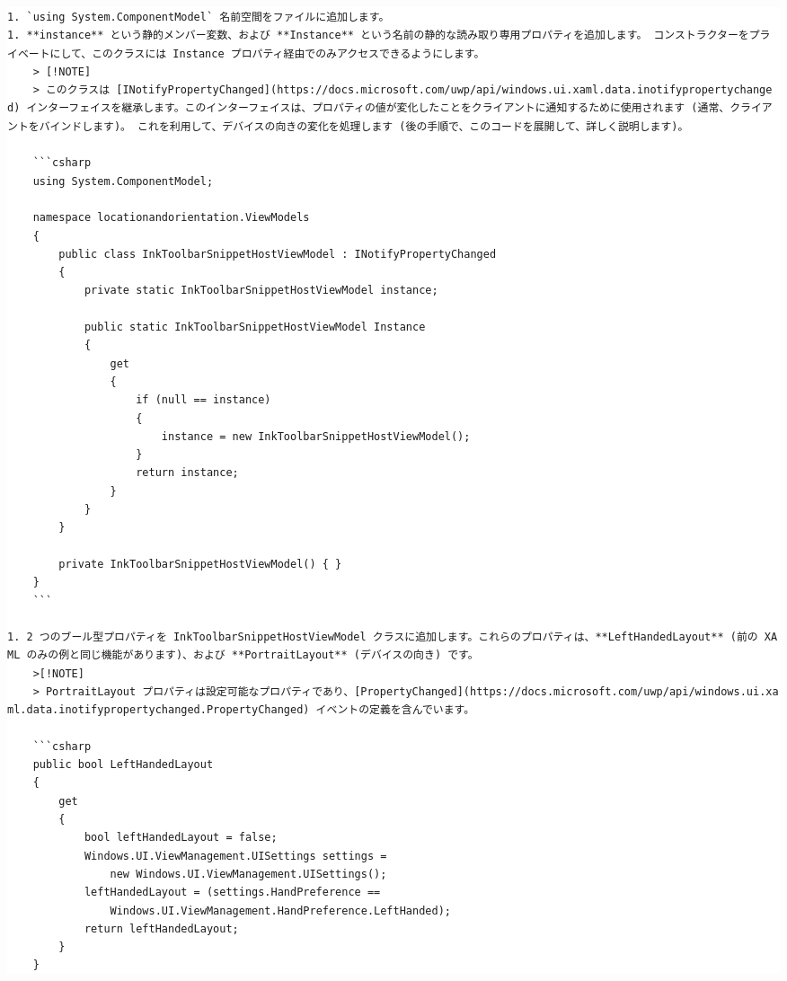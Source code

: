     1. `using System.ComponentModel` 名前空間をファイルに追加します。
    1. **instance** という静的メンバー変数、および **Instance** という名前の静的な読み取り専用プロパティを追加します。 コンストラクターをプライベートにして、このクラスには Instance プロパティ経由でのみアクセスできるようにします。   
        > [!NOTE] 
        > このクラスは [INotifyPropertyChanged](https://docs.microsoft.com/uwp/api/windows.ui.xaml.data.inotifypropertychanged) インターフェイスを継承します。このインターフェイスは、プロパティの値が変化したことをクライアントに通知するために使用されます (通常、クライアントをバインドします)。 これを利用して、デバイスの向きの変化を処理します (後の手順で、このコードを展開して、詳しく説明します)。  

        ```csharp
        using System.ComponentModel;

        namespace locationandorientation.ViewModels
        {
            public class InkToolbarSnippetHostViewModel : INotifyPropertyChanged
            {
                private static InkToolbarSnippetHostViewModel instance;
                
                public static InkToolbarSnippetHostViewModel Instance
                {
                    get
                    {
                        if (null == instance)
                        {
                            instance = new InkToolbarSnippetHostViewModel();
                        }
                        return instance;
                    }
                }
            }

            private InkToolbarSnippetHostViewModel() { }
        }
        ```

    1. 2 つのブール型プロパティを InkToolbarSnippetHostViewModel クラスに追加します。これらのプロパティは、**LeftHandedLayout** (前の XAML のみの例と同じ機能があります)、および **PortraitLayout** (デバイスの向き) です。
        >[!NOTE] 
        > PortraitLayout プロパティは設定可能なプロパティであり、[PropertyChanged](https://docs.microsoft.com/uwp/api/windows.ui.xaml.data.inotifypropertychanged.PropertyChanged) イベントの定義を含んでいます。

        ```csharp
        public bool LeftHandedLayout
        {
            get
            {
                bool leftHandedLayout = false;
                Windows.UI.ViewManagement.UISettings settings =
                    new Windows.UI.ViewManagement.UISettings();
                leftHandedLayout = (settings.HandPreference ==
                    Windows.UI.ViewManagement.HandPreference.LeftHanded);
                return leftHandedLayout;
            }
        }
